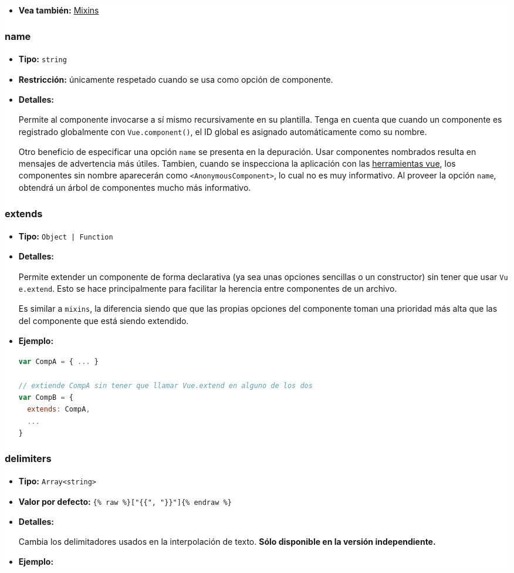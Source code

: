 - **Vea también:** [Mixins](../guide/mixins.html)

### name

- **Tipo:** `string`

- **Restricción:** únicamente respetado cuando se usa como opción de componente.

- **Detalles:**

  Permite al componente invocarse a sí mismo recursivamente en su plantilla. Tenga en cuenta que cuando un componente es registrado globalmente con `Vue.component()`, el ID global es asignado automáticamente como su nombre.

  Otro beneficio de especificar una opción `name` se presenta en la depuración. Usar componentes nombrados resulta en mensajes de advertencia más útiles. Tambien, cuando se inspecciona la aplicación con las [herramientas vue](https://github.com/vuejs/vue-devtools), los componentes sin nombre aparecerán como `<AnonymousComponent>`, lo cual no es muy informativo. Al proveer la opción `name`, obtendrá un árbol de componentes mucho más informativo.

### extends

- **Tipo:** `Object | Function`

- **Detalles:**

  Permite extender un componente de forma declarativa (ya sea unas opciones sencillas o un constructor) sin tener que usar `Vue.extend`. Esto se hace principalmente para facilitar la herencia entre componentes de un archivo.

  Es similar a `mixins`, la diferencia siendo que que las propias opciones del componente toman una prioridad más alta que las del componente que está siendo extendido.

- **Ejemplo:**

  ``` js
  var CompA = { ... }

  // extiende CompA sin tener que llamar Vue.extend en alguno de los dos
  var CompB = {
    extends: CompA,
    ...
  }
  ```

### delimiters

- **Tipo:** `Array<string>`

- **Valor por defecto:** `{% raw %}["{{", "}}"]{% endraw %}`

- **Detalles:**

  Cambia los delimitadores usados en la interpolación de texto. **Sólo disponible en la versión independiente.**

- **Ejemplo:**
